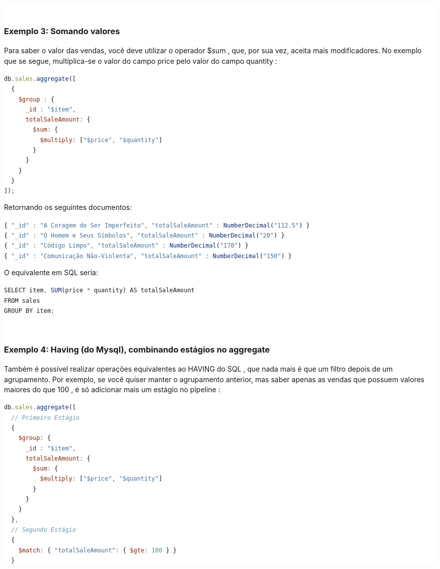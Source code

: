 <br>

### Exemplo 3: Somando valores

Para saber o valor das vendas, você deve utilizar o operador $sum , que, por sua vez, aceita mais modificadores. No exemplo que se segue, multiplica-se o valor do campo price pelo valor do campo quantity :

```js
db.sales.aggregate([
  {
    $group : {
      _id : "$item",
      totalSaleAmount: {
        $sum: {
          $multiply: ["$price", "$quantity"]
        }
      }
    }
  }
]);
```

Retornando os seguintes documentos:



```js
{ "_id" : "A Coragem de Ser Imperfeito", "totalSaleAmount" : NumberDecimal("112.5") }
{ "_id" : "O Homem e Seus Símbolos", "totalSaleAmount" : NumberDecimal("20") }
{ "_id" : "Código Limpo", "totalSaleAmount" : NumberDecimal("170") }
{ "_id" : "Comunicação Não-Violenta", "totalSaleAmount" : NumberDecimal("150") }
```

O equivalente em SQL seria:



```js
SELECT item, SUM(price * quantity) AS totalSaleAmount
FROM sales
GROUP BY item;
```

<br>

### Exemplo 4: Having (do Mysql), combinando estágios no aggregate
Também é possível realizar operações equivalentes ao HAVING do SQL , que nada mais é que um filtro depois de um agrupamento. Por exemplo, se você quiser manter o agrupamento anterior, mas saber apenas as vendas que possuem valores maiores do que 100 , é só adicionar mais um estágio no pipeline :



```js
db.sales.aggregate([
  // Primeiro Estágio
  {
    $group: {
      _id : "$item",
      totalSaleAmount: {
        $sum: {
          $multiply: ["$price", "$quantity"]
        }
      }
    }
  },
  // Segundo Estágio
  {
    $match: { "totalSaleAmount": { $gte: 100 } }
  }
```
